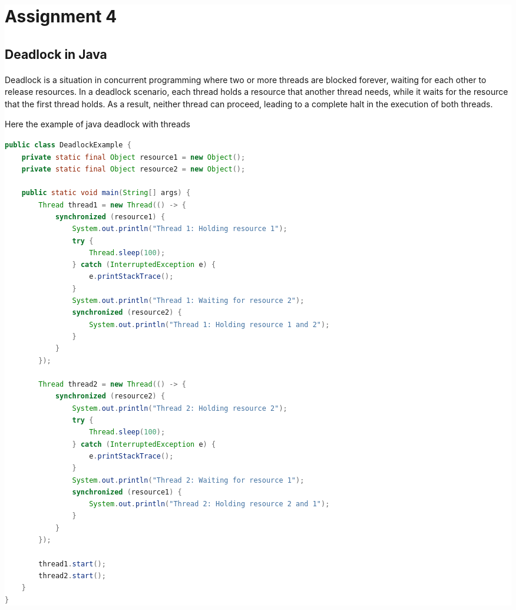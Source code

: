 # Assignment 4

## Deadlock in Java

Deadlock is a situation in concurrent programming where two or more threads are blocked forever, waiting for each other to release resources. In a deadlock scenario, each thread holds a resource that another thread needs, while it waits for the resource that the first thread holds. As a result, neither thread can proceed, leading to a complete halt in the execution of both threads.

Here the example of java deadlock with threads

```java
public class DeadlockExample {
    private static final Object resource1 = new Object();
    private static final Object resource2 = new Object();

    public static void main(String[] args) {
        Thread thread1 = new Thread(() -> {
            synchronized (resource1) {
                System.out.println("Thread 1: Holding resource 1");
                try {
                    Thread.sleep(100);
                } catch (InterruptedException e) {
                    e.printStackTrace();
                }
                System.out.println("Thread 1: Waiting for resource 2");
                synchronized (resource2) {
                    System.out.println("Thread 1: Holding resource 1 and 2");
                }
            }
        });

        Thread thread2 = new Thread(() -> {
            synchronized (resource2) {
                System.out.println("Thread 2: Holding resource 2");
                try {
                    Thread.sleep(100);
                } catch (InterruptedException e) {
                    e.printStackTrace();
                }
                System.out.println("Thread 2: Waiting for resource 1");
                synchronized (resource1) {
                    System.out.println("Thread 2: Holding resource 2 and 1");
                }
            }
        });

        thread1.start();
        thread2.start();
    }
}

```
